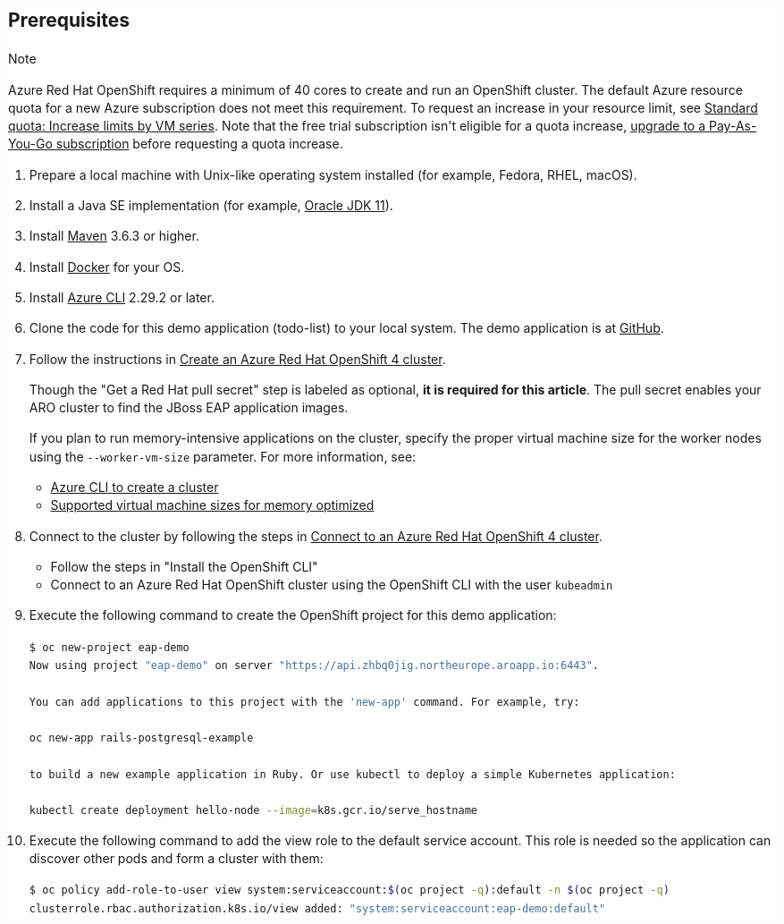 ## Prerequisites

> [!NOTE]
> Azure Red Hat OpenShift requires a minimum of 40 cores to create and run an OpenShift cluster. The default Azure resource quota for a new Azure subscription does not meet this requirement. To request an increase in your resource limit, see [Standard quota: Increase limits by VM series](../azure-portal/supportability/per-vm-quota-requests.md). Note that the free trial subscription isn't eligible for a quota increase, [upgrade to a Pay-As-You-Go subscription](../cost-management-billing/manage/upgrade-azure-subscription.md) before requesting a quota increase.

1. Prepare a local machine with Unix-like operating system installed (for example, Fedora, RHEL, macOS).
1. Install a Java SE implementation (for example, [Oracle JDK 11](https://www.oracle.com/java/technologies/downloads/#java11)).
1. Install [Maven](https://maven.apache.org/download.cgi) 3.6.3 or higher.
1. Install [Docker](https://docs.docker.com/get-docker/) for your OS.
1. Install [Azure CLI](/cli/azure/install-azure-cli) 2.29.2 or later.
1. Clone the code for this demo application (todo-list) to your local system. The demo application is at [GitHub](https://github.com/yersan/todo-list).
1. Follow the instructions in [Create an Azure Red Hat OpenShift 4 cluster](./tutorial-create-cluster.md).

   Though the "Get a Red Hat pull secret" step is labeled as optional, **it is required for this article**.  The pull secret enables your ARO cluster to find the JBoss EAP application images.

   If you plan to run memory-intensive applications on the cluster, specify the proper virtual machine size for the worker nodes using the `--worker-vm-size` parameter. For more information, see:

   * [Azure CLI to create a cluster](/cli/azure/aro#az_aro_create)
   * [Supported virtual machine sizes for memory optimized](./support-policies-v4.md#memory-optimized)

1. Connect to the cluster by following the steps in [Connect to an Azure Red Hat OpenShift 4 cluster](./tutorial-connect-cluster.md).
   * Follow the steps in "Install the OpenShift CLI" 
   * Connect to an Azure Red Hat OpenShift cluster using the OpenShift CLI with the user `kubeadmin`

1. Execute the following command to create the OpenShift project for this demo application:

    ```bash
    $ oc new-project eap-demo
    Now using project "eap-demo" on server "https://api.zhbq0jig.northeurope.aroapp.io:6443".

    You can add applications to this project with the 'new-app' command. For example, try:

    oc new-app rails-postgresql-example

    to build a new example application in Ruby. Or use kubectl to deploy a simple Kubernetes application:

    kubectl create deployment hello-node --image=k8s.gcr.io/serve_hostname
    ```

1. Execute the following command to add the view role to the default service account. This role is needed so the application can discover other pods and form a cluster with them:

    ```bash
    $ oc policy add-role-to-user view system:serviceaccount:$(oc project -q):default -n $(oc project -q)
    clusterrole.rbac.authorization.k8s.io/view added: "system:serviceaccount:eap-demo:default"
    ```
